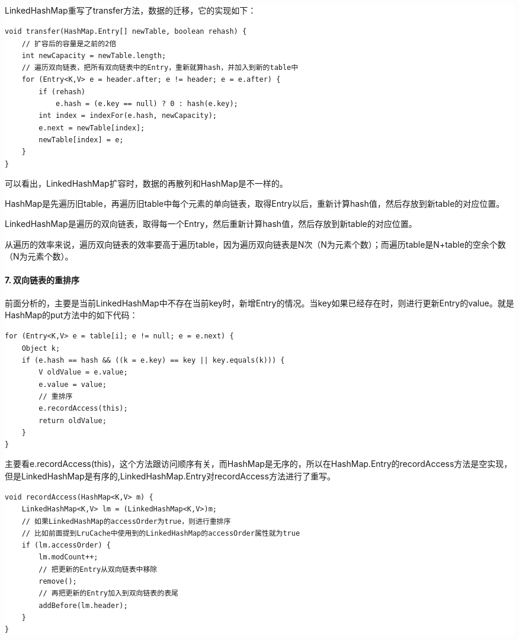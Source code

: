 LinkedHashMap重写了transfer方法，数据的迁移，它的实现如下：

```
void transfer(HashMap.Entry[] newTable, boolean rehash) {
    // 扩容后的容量是之前的2倍
    int newCapacity = newTable.length;
    // 遍历双向链表，把所有双向链表中的Entry，重新就算hash，并加入到新的table中
    for (Entry<K,V> e = header.after; e != header; e = e.after) {
        if (rehash)
            e.hash = (e.key == null) ? 0 : hash(e.key);
        int index = indexFor(e.hash, newCapacity);
        e.next = newTable[index];
        newTable[index] = e;
    }
}
```

可以看出，LinkedHashMap扩容时，数据的再散列和HashMap是不一样的。

HashMap是先遍历旧table，再遍历旧table中每个元素的单向链表，取得Entry以后，重新计算hash值，然后存放到新table的对应位置。

LinkedHashMap是遍历的双向链表，取得每一个Entry，然后重新计算hash值，然后存放到新table的对应位置。

从遍历的效率来说，遍历双向链表的效率要高于遍历table，因为遍历双向链表是N次（N为元素个数）；而遍历table是N+table的空余个数（N为元素个数）。

#### 7. 双向链表的重排序

前面分析的，主要是当前LinkedHashMap中不存在当前key时，新增Entry的情况。当key如果已经存在时，则进行更新Entry的value。就是HashMap的put方法中的如下代码：

```
for (Entry<K,V> e = table[i]; e != null; e = e.next) {
    Object k;
    if (e.hash == hash && ((k = e.key) == key || key.equals(k))) {
        V oldValue = e.value;
        e.value = value;
        // 重排序
        e.recordAccess(this);
        return oldValue;
    }
}
```

主要看e.recordAccess(this)，这个方法跟访问顺序有关，而HashMap是无序的，所以在HashMap.Entry的recordAccess方法是空实现，但是LinkedHashMap是有序的,LinkedHashMap.Entry对recordAccess方法进行了重写。

```
void recordAccess(HashMap<K,V> m) {
    LinkedHashMap<K,V> lm = (LinkedHashMap<K,V>)m;
    // 如果LinkedHashMap的accessOrder为true，则进行重排序
    // 比如前面提到LruCache中使用到的LinkedHashMap的accessOrder属性就为true
    if (lm.accessOrder) {
        lm.modCount++;
        // 把更新的Entry从双向链表中移除
        remove();
        // 再把更新的Entry加入到双向链表的表尾
        addBefore(lm.header);
    }
}
```
